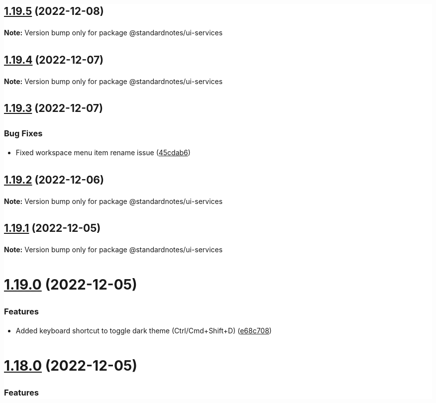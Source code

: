 ## [1.19.5](https://github.com/standardnotes/app/compare/@standardnotes/ui-services@1.19.4...@standardnotes/ui-services@1.19.5) (2022-12-08)

**Note:** Version bump only for package @standardnotes/ui-services

## [1.19.4](https://github.com/standardnotes/app/compare/@standardnotes/ui-services@1.19.3...@standardnotes/ui-services@1.19.4) (2022-12-07)

**Note:** Version bump only for package @standardnotes/ui-services

## [1.19.3](https://github.com/standardnotes/app/compare/@standardnotes/ui-services@1.19.2...@standardnotes/ui-services@1.19.3) (2022-12-07)

### Bug Fixes

* Fixed workspace menu item rename issue ([45cdab6](https://github.com/standardnotes/app/commit/45cdab6f6c0416e0a01a66e4b4983ff0a52c1afc))

## [1.19.2](https://github.com/standardnotes/app/compare/@standardnotes/ui-services@1.19.1...@standardnotes/ui-services@1.19.2) (2022-12-06)

**Note:** Version bump only for package @standardnotes/ui-services

## [1.19.1](https://github.com/standardnotes/app/compare/@standardnotes/ui-services@1.19.0...@standardnotes/ui-services@1.19.1) (2022-12-05)

**Note:** Version bump only for package @standardnotes/ui-services

# [1.19.0](https://github.com/standardnotes/app/compare/@standardnotes/ui-services@1.18.0...@standardnotes/ui-services@1.19.0) (2022-12-05)

### Features

* Added keyboard shortcut to toggle dark theme (Ctrl/Cmd+Shift+D) ([e68c708](https://github.com/standardnotes/app/commit/e68c7086282c5acaaacdfd0030148f1152b98842))

# [1.18.0](https://github.com/standardnotes/app/compare/@standardnotes/ui-services@1.17.11...@standardnotes/ui-services@1.18.0) (2022-12-05)

### Features

